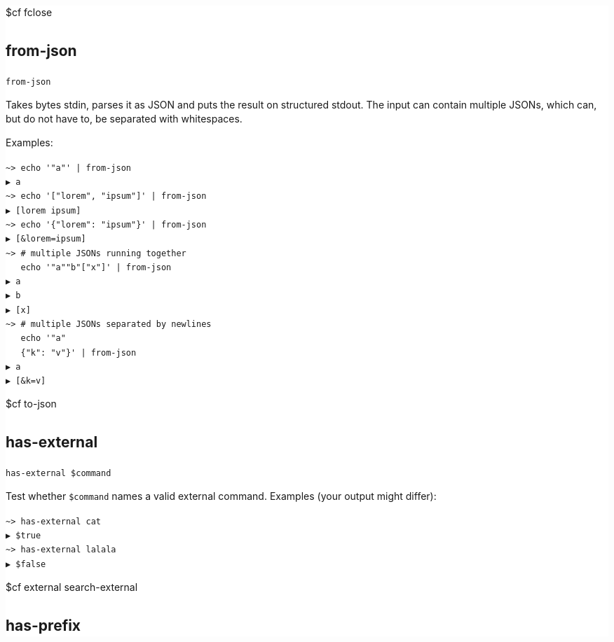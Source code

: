 $cf fclose


## from-json

```elvish
from-json
```

Takes bytes stdin, parses it as JSON and puts the result on structured stdout.
The input can contain multiple JSONs, which can, but do not have to, be
separated with whitespaces.

Examples:

```elvish-transcript
~> echo '"a"' | from-json
▶ a
~> echo '["lorem", "ipsum"]' | from-json
▶ [lorem ipsum]
~> echo '{"lorem": "ipsum"}' | from-json
▶ [&lorem=ipsum]
~> # multiple JSONs running together
   echo '"a""b"["x"]' | from-json
▶ a
▶ b
▶ [x]
~> # multiple JSONs separated by newlines
   echo '"a"
   {"k": "v"}' | from-json
▶ a
▶ [&k=v]
```

$cf to-json


## has-external

```elvish
has-external $command
```

Test whether `$command` names a valid external command. Examples (your output
might differ):

```elvish-transcript
~> has-external cat
▶ $true
~> has-external lalala
▶ $false
```

$cf external search-external


## has-prefix
